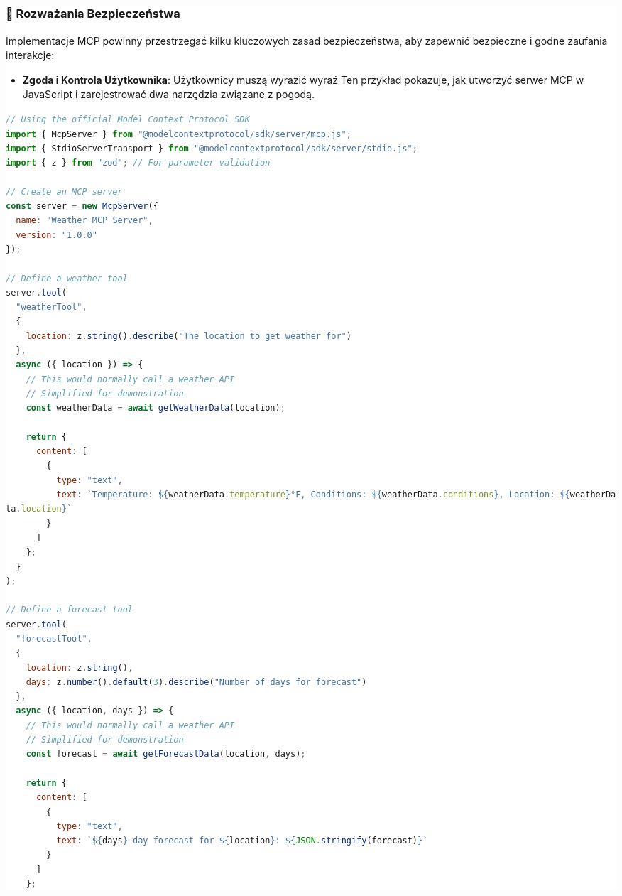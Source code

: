 ### 🔐 Rozważania Bezpieczeństwa

Implementacje MCP powinny przestrzegać kilku kluczowych zasad bezpieczeństwa, aby zapewnić bezpieczne i godne zaufania interakcje:

- **Zgoda i Kontrola Użytkownika**: Użytkownicy muszą wyrazić wyraź
Ten przykład pokazuje, jak utworzyć serwer MCP w JavaScript i zarejestrować dwa narzędzia związane z pogodą.

```javascript
// Using the official Model Context Protocol SDK
import { McpServer } from "@modelcontextprotocol/sdk/server/mcp.js";
import { StdioServerTransport } from "@modelcontextprotocol/sdk/server/stdio.js";
import { z } from "zod"; // For parameter validation

// Create an MCP server
const server = new McpServer({
  name: "Weather MCP Server",
  version: "1.0.0"
});

// Define a weather tool
server.tool(
  "weatherTool",
  {
    location: z.string().describe("The location to get weather for")
  },
  async ({ location }) => {
    // This would normally call a weather API
    // Simplified for demonstration
    const weatherData = await getWeatherData(location);
    
    return {
      content: [
        { 
          type: "text", 
          text: `Temperature: ${weatherData.temperature}°F, Conditions: ${weatherData.conditions}, Location: ${weatherData.location}` 
        }
      ]
    };
  }
);

// Define a forecast tool
server.tool(
  "forecastTool",
  {
    location: z.string(),
    days: z.number().default(3).describe("Number of days for forecast")
  },
  async ({ location, days }) => {
    // This would normally call a weather API
    // Simplified for demonstration
    const forecast = await getForecastData(location, days);
    
    return {
      content: [
        { 
          type: "text", 
          text: `${days}-day forecast for ${location}: ${JSON.stringify(forecast)}` 
        }
      ]
    };
```